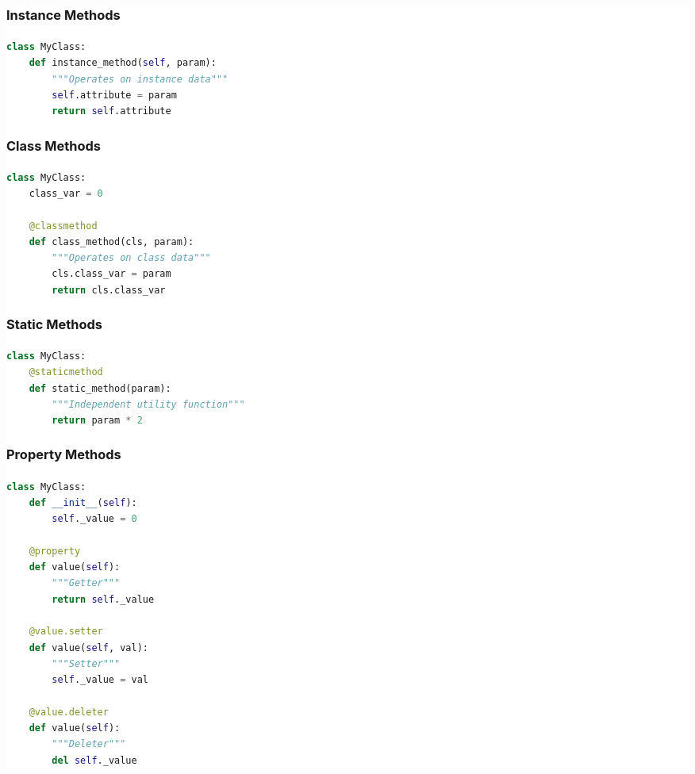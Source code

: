 ### Instance Methods

```python
class MyClass:
    def instance_method(self, param):
        """Operates on instance data"""
        self.attribute = param
        return self.attribute
```

### Class Methods

```python
class MyClass:
    class_var = 0
    
    @classmethod
    def class_method(cls, param):
        """Operates on class data"""
        cls.class_var = param
        return cls.class_var
```

### Static Methods

```python
class MyClass:
    @staticmethod
    def static_method(param):
        """Independent utility function"""
        return param * 2
```

### Property Methods

```python
class MyClass:
    def __init__(self):
        self._value = 0
    
    @property
    def value(self):
        """Getter"""
        return self._value
    
    @value.setter
    def value(self, val):
        """Setter"""
        self._value = val
    
    @value.deleter
    def value(self):
        """Deleter"""
        del self._value
```
